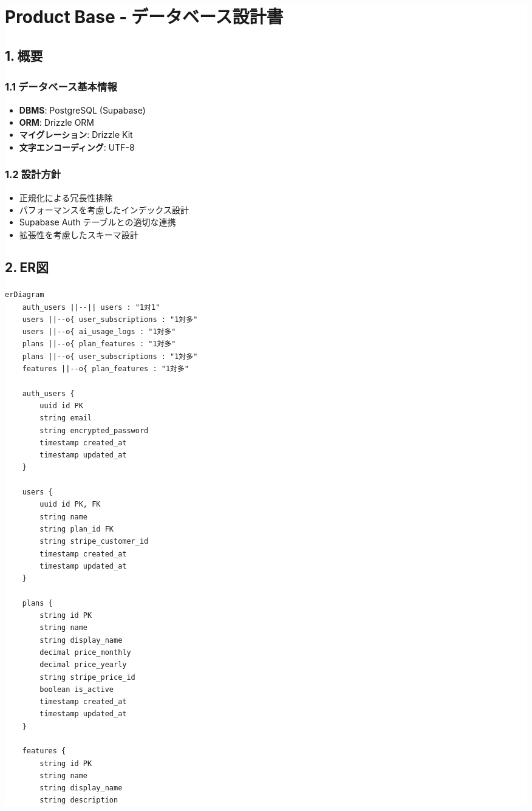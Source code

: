 # Product Base - データベース設計書

## 1. 概要

### 1.1 データベース基本情報
- **DBMS**: PostgreSQL (Supabase)
- **ORM**: Drizzle ORM
- **マイグレーション**: Drizzle Kit
- **文字エンコーディング**: UTF-8

### 1.2 設計方針
- 正規化による冗長性排除
- パフォーマンスを考慮したインデックス設計
- Supabase Auth テーブルとの適切な連携
- 拡張性を考慮したスキーマ設計

## 2. ER図

```mermaid
erDiagram
    auth_users ||--|| users : "1対1"
    users ||--o{ user_subscriptions : "1対多"
    users ||--o{ ai_usage_logs : "1対多"
    plans ||--o{ plan_features : "1対多"
    plans ||--o{ user_subscriptions : "1対多"
    features ||--o{ plan_features : "1対多"
    
    auth_users {
        uuid id PK
        string email
        string encrypted_password
        timestamp created_at
        timestamp updated_at
    }
    
    users {
        uuid id PK, FK
        string name
        string plan_id FK
        string stripe_customer_id
        timestamp created_at
        timestamp updated_at
    }
    
    plans {
        string id PK
        string name
        string display_name
        decimal price_monthly
        decimal price_yearly
        string stripe_price_id
        boolean is_active
        timestamp created_at
        timestamp updated_at
    }
    
    features {
        string id PK
        string name
        string display_name
        string description
```